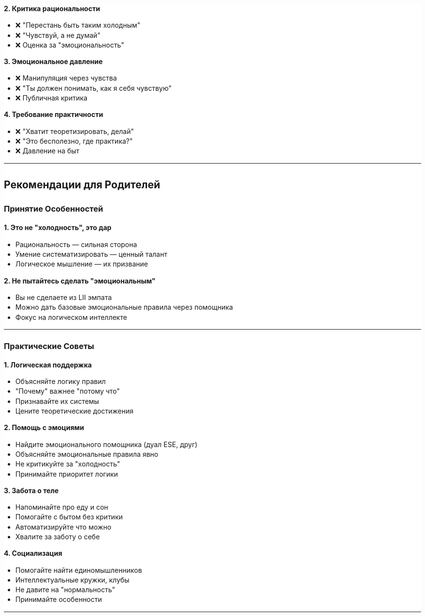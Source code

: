 **2. Критика рациональности**
- ❌ "Перестань быть таким холодным"
- ❌ "Чувствуй, а не думай"
- ❌ Оценка за "эмоциональность"

**3. Эмоциональное давление**
- ❌ Манипуляция через чувства
- ❌ "Ты должен понимать, как я себя чувствую"
- ❌ Публичная критика

**4. Требование практичности**
- ❌ "Хватит теоретизировать, делай"
- ❌ "Это бесполезно, где практика?"
- ❌ Давление на быт

---

## Рекомендации для Родителей

### Принятие Особенностей

**1. Это не "холодность", это дар**
- Рациональность — сильная сторона
- Умение систематизировать — ценный талант
- Логическое мышление — их призвание

**2. Не пытайтесь сделать "эмоциональным"**
- Вы не сделаете из LII эмпата
- Можно дать базовые эмоциональные правила через помощника
- Фокус на логическом интеллекте

---

### Практические Советы

**1. Логическая поддержка**
- Объясняйте логику правил
- "Почему" важнее "потому что"
- Признавайте их системы
- Цените теоретические достижения

**2. Помощь с эмоциями**
- Найдите эмоционального помощника (дуал ESE, друг)
- Объясняйте эмоциональные правила явно
- Не критикуйте за "холодность"
- Принимайте приоритет логики

**3. Забота о теле**
- Напоминайте про еду и сон
- Помогайте с бытом без критики
- Автоматизируйте что можно
- Хвалите за заботу о себе

**4. Социализация**
- Помогайте найти единомышленников
- Интеллектуальные кружки, клубы
- Не давите на "нормальность"
- Принимайте особенности

---